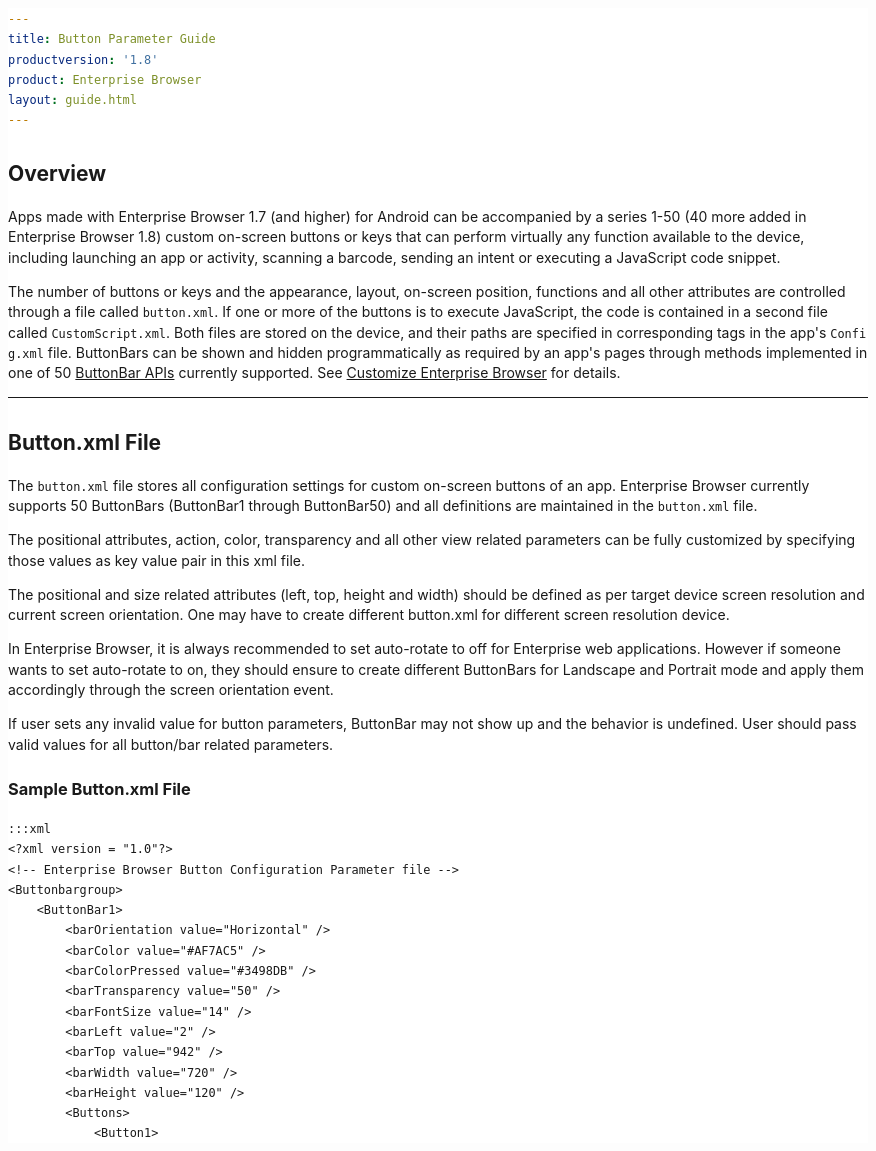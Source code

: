 ```yaml
---
title: Button Parameter Guide
productversion: '1.8'
product: Enterprise Browser
layout: guide.html
---
```


## Overview

Apps made with Enterprise Browser 1.7 (and higher) for Android can be accompanied by a series 1-50 (40 more added in Enterprise Browser 1.8) custom on-screen buttons or keys that can perform virtually any function available to the device, including launching an app or activity, scanning a barcode, sending an intent or executing a JavaScript code snippet. 

The number of buttons or keys and the appearance, layout, on-screen position, functions and all other attributes are controlled through a file called `button.xml`. If one or more of the buttons is to execute JavaScript, the code is contained in a second file called `CustomScript.xml`. Both files are stored on the device, and their paths are specified in corresponding tags in the app's `Config.xml` file. ButtonBars can be shown and hidden programmatically as required by an app's pages through methods implemented in one of 50 [ButtonBar APIs](../../../api/re2x/ButtonBar) currently supported. See [Customize Enterprise Browser](../) for details. 

-----

## Button.xml File

The `button.xml` file stores all configuration settings for custom on-screen buttons of an app. Enterprise Browser currently supports 50 ButtonBars (ButtonBar1 through ButtonBar50) and all definitions are maintained in the `button.xml` file. 

The positional attributes, action, color, transparency and all other view related parameters can be fully customized by specifying those values as key value pair in this xml file.  


The positional and size related attributes (left, top, height and width) should be defined as per target device screen resolution and current screen orientation. One may have to create different button.xml for different screen resolution device.  

In Enterprise Browser, it is always recommended to set auto-rotate to off for Enterprise web applications. However if someone wants to set auto-rotate to on, they should ensure to create different ButtonBars for Landscape and Portrait mode and apply them accordingly through the screen orientation event.  

If user sets any invalid value for button parameters, ButtonBar may not show up and the behavior is undefined. User should pass valid values for all button/bar related parameters.  

### Sample Button.xml File


    :::xml
    <?xml version = "1.0"?>
    <!-- Enterprise Browser Button Configuration Parameter file -->
    <Buttonbargroup>
        <ButtonBar1>
            <barOrientation value="Horizontal" />
            <barColor value="#AF7AC5" />
            <barColorPressed value="#3498DB" />
            <barTransparency value="50" />
            <barFontSize value="14" />
            <barLeft value="2" />
            <barTop value="942" />
            <barWidth value="720" />
            <barHeight value="120" />
            <Buttons>
                <Button1>
